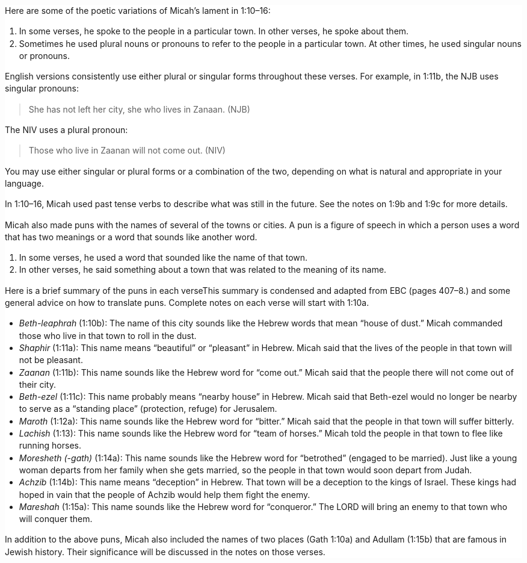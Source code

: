 Here are some of the poetic variations of Micah’s lament in 1:10–16:

1. In some verses, he spoke to the people in a particular town. In other verses, he spoke about them.
2. Sometimes he used plural nouns or pronouns to refer to the people in a particular town. At other times, he used singular nouns or pronouns.

English versions consistently use either plural or singular forms throughout these verses. For example, in 1:11b, the NJB uses singular pronouns:

> She has not left her city, she who lives in Zanaan. (NJB)

The NIV uses a plural pronoun:

> Those who live in Zaanan will not come out. (NIV)

You may use either singular or plural forms or a combination of the two, depending on what is natural and appropriate in your language.

In 1:10–16, Micah used past tense verbs to describe what was still in the future. See the notes on 1:9b and 1:9c for more details.

Micah also made puns with the names of several of the towns or cities. A pun is a figure of speech in which a person uses a word that has two meanings or a word that sounds like another word.

1. In some verses, he used a word that sounded like the name of that town.
2. In other verses, he said something about a town that was related to the meaning of its name.

Here is a brief summary of the puns in each verseThis summary is condensed and adapted from EBC (pages 407–8\.) and some general advice on how to translate puns. Complete notes on each verse will start with 1:10a.

* *Beth\-leaphrah* (1:10b): The name of this city sounds like the Hebrew words that mean “house of dust.” Micah commanded those who live in that town to roll in the dust.
* *Shaphir* (1:11a): This name means “beautiful” or “pleasant” in Hebrew. Micah said that the lives of the people in that town will not be pleasant.
* *Zaanan* (1:11b): This name sounds like the Hebrew word for “come out.” Micah said that the people there will not come out of their city.
* *Beth\-ezel* (1:11c): This name probably means “nearby house” in Hebrew. Micah said that Beth\-ezel would no longer be nearby to serve as a “standing place” (protection, refuge) for Jerusalem.
* *Maroth* (1:12a): This name sounds like the Hebrew word for “bitter.” Micah said that the people in that town will suffer bitterly.
* *Lachish* (1:13\): This name sounds like the Hebrew word for “team of horses.” Micah told the people in that town to flee like running horses.
* *Moresheth (\-gath)* (1:14a): This name sounds like the Hebrew word for “betrothed” (engaged to be married). Just like a young woman departs from her family when she gets married, so the people in that town would soon depart from Judah.
* *Achzib* (1:14b): This name means “deception” in Hebrew. That town will be a deception to the kings of Israel. These kings had hoped in vain that the people of Achzib would help them fight the enemy.
* *Mareshah* (1:15a): This name sounds like the Hebrew word for “conqueror.” The LORD will bring an enemy to that town who will conquer them.

In addition to the above puns, Micah also included the names of two places (Gath 1:10a) and Adullam (1:15b) that are famous in Jewish history. Their significance will be discussed in the notes on those verses.
